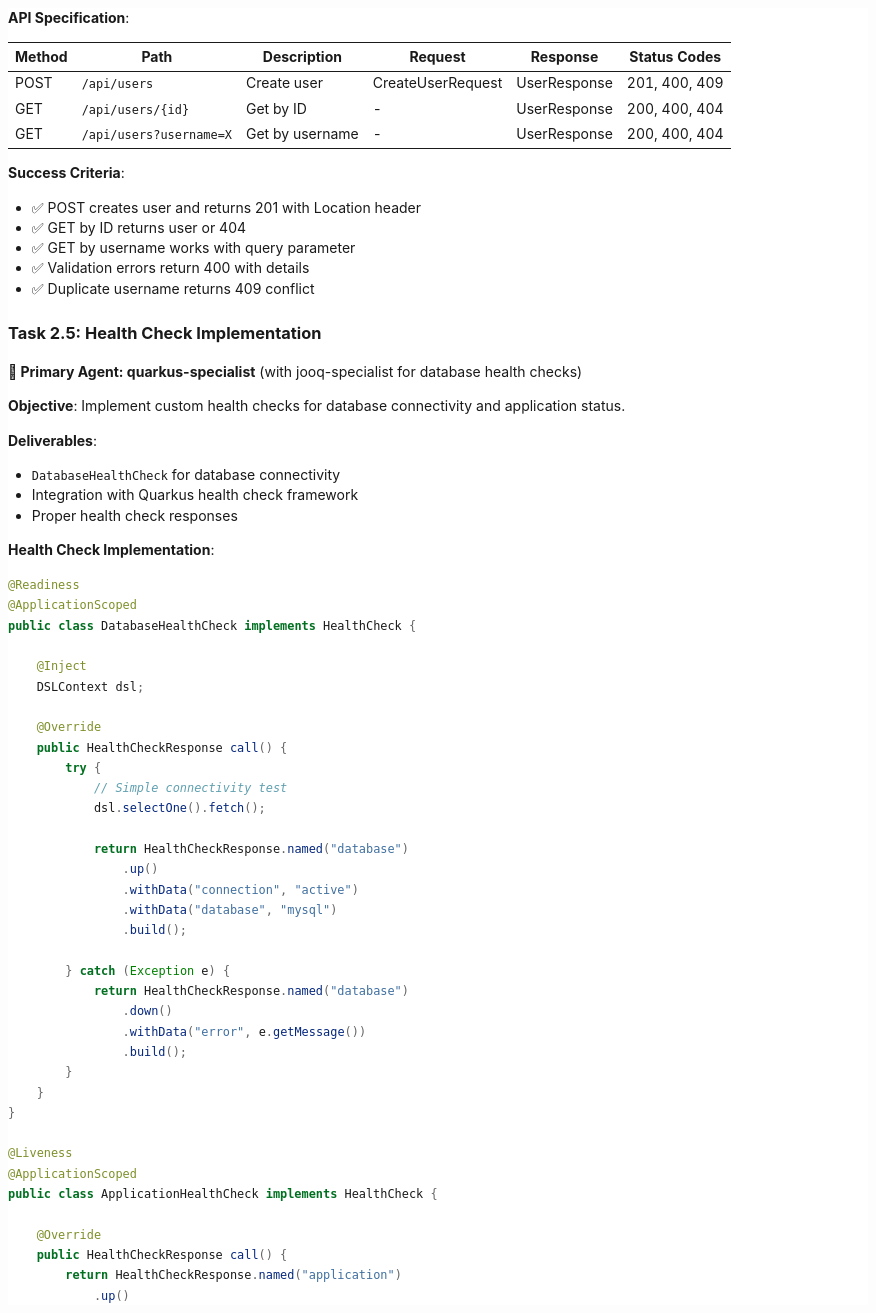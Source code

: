 **API Specification**:

| Method | Path | Description | Request | Response | Status Codes |
|--------|------|-------------|---------|----------|--------------|
| POST | `/api/users` | Create user | CreateUserRequest | UserResponse | 201, 400, 409 |
| GET | `/api/users/{id}` | Get by ID | - | UserResponse | 200, 400, 404 |
| GET | `/api/users?username=X` | Get by username | - | UserResponse | 200, 400, 404 |

**Success Criteria**:
- ✅ POST creates user and returns 201 with Location header
- ✅ GET by ID returns user or 404
- ✅ GET by username works with query parameter
- ✅ Validation errors return 400 with details
- ✅ Duplicate username returns 409 conflict

### Task 2.5: Health Check Implementation
**🤖 Primary Agent: quarkus-specialist** (with jooq-specialist for database health checks)

**Objective**: Implement custom health checks for database connectivity and application status.

**Deliverables**:
- `DatabaseHealthCheck` for database connectivity
- Integration with Quarkus health check framework
- Proper health check responses

**Health Check Implementation**:

```java
@Readiness
@ApplicationScoped
public class DatabaseHealthCheck implements HealthCheck {
    
    @Inject
    DSLContext dsl;
    
    @Override
    public HealthCheckResponse call() {
        try {
            // Simple connectivity test
            dsl.selectOne().fetch();
            
            return HealthCheckResponse.named("database")
                .up()
                .withData("connection", "active")
                .withData("database", "mysql")
                .build();
                
        } catch (Exception e) {
            return HealthCheckResponse.named("database")
                .down()
                .withData("error", e.getMessage())
                .build();
        }
    }
}

@Liveness
@ApplicationScoped
public class ApplicationHealthCheck implements HealthCheck {
    
    @Override
    public HealthCheckResponse call() {
        return HealthCheckResponse.named("application")
            .up()
```